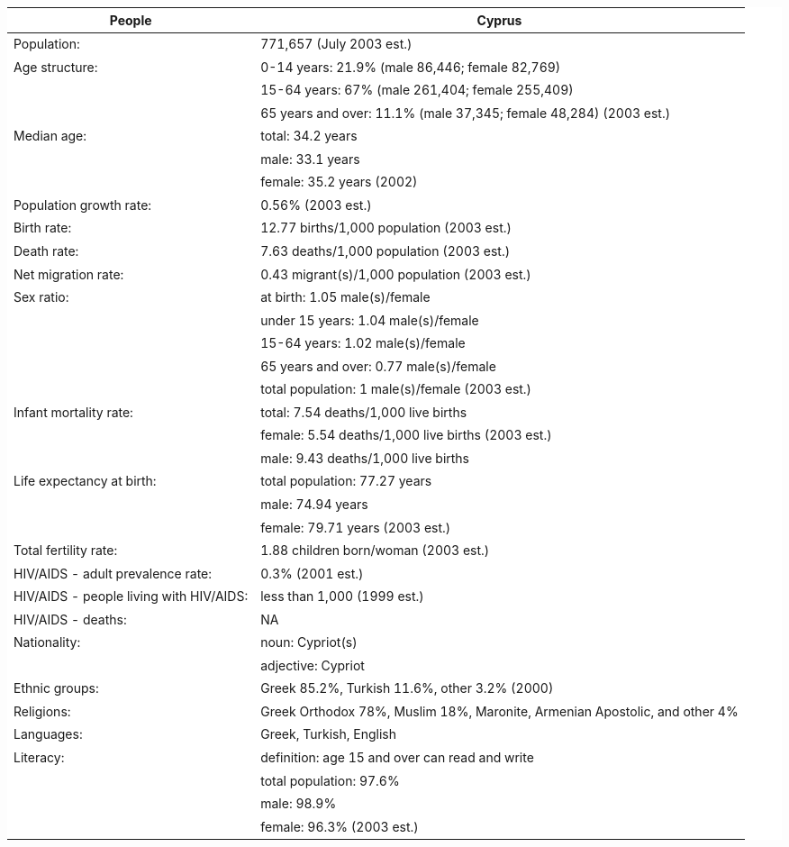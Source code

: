 | People | Cyprus |
| --- | --- |
| Population: | 771,657 (July 2003 est.) |
| Age structure: | 0-14 years: 21.9% (male 86,446; female 82,769) |
| | 15-64 years: 67% (male 261,404; female 255,409) |
| | 65 years and over: 11.1% (male 37,345; female 48,284) (2003 est.) |
| Median age: | total: 34.2 years |
| | male: 33.1 years |
| | female: 35.2 years (2002) |
| Population growth rate: | 0.56% (2003 est.) |
| Birth rate: | 12.77 births/1,000 population (2003 est.) |
| Death rate: | 7.63 deaths/1,000 population (2003 est.) |
| Net migration rate: | 0.43 migrant(s)/1,000 population (2003 est.) |
| Sex ratio: | at birth: 1.05 male(s)/female |
| | under 15 years: 1.04 male(s)/female |
| | 15-64 years: 1.02 male(s)/female |
| | 65 years and over: 0.77 male(s)/female |
| | total population: 1 male(s)/female (2003 est.) |
| Infant mortality rate: | total: 7.54 deaths/1,000 live births |
| | female: 5.54 deaths/1,000 live births (2003 est.) |
| | male: 9.43 deaths/1,000 live births |
| Life expectancy at birth: | total population: 77.27 years |
| | male: 74.94 years |
| | female: 79.71 years (2003 est.) |
| Total fertility rate: | 1.88 children born/woman (2003 est.) |
| HIV/AIDS - adult prevalence rate: | 0.3% (2001 est.) |
| HIV/AIDS - people living with HIV/AIDS: | less than 1,000 (1999 est.) |
| HIV/AIDS - deaths: | NA |
| Nationality: | noun: Cypriot(s) |
| | adjective: Cypriot |
| Ethnic groups: | Greek 85.2%, Turkish 11.6%, other 3.2% (2000) |
| Religions: | Greek Orthodox 78%, Muslim 18%, Maronite, Armenian Apostolic, and other 4% |
| Languages: | Greek, Turkish, English |
| Literacy: | definition: age 15 and over can read and write |
| | total population: 97.6% |
| | male: 98.9% |
| | female: 96.3% (2003 est.) |
